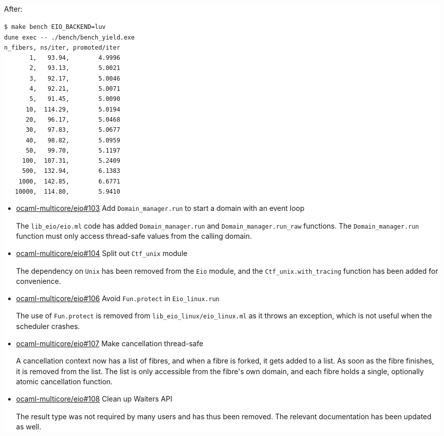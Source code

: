   After:
  ```
  $ make bench EIO_BACKEND=luv
  dune exec -- ./bench/bench_yield.exe
  n_fibers, ns/iter, promoted/iter
         1,   93.94,        4.9996
         2,   93.13,        5.0021
         3,   92.17,        5.0046
         4,   92.21,        5.0071
         5,   91.45,        5.0090
        10,  114.29,        5.0194
        20,   96.17,        5.0468
        30,   97.83,        5.0677
        40,   98.82,        5.0959
        50,   99.70,        5.1197
       100,  107.31,        5.2409
       500,  132.94,        6.1383
      1000,  142.85,        6.6771
     10000,  114.80,        5.9410
  ```

* [ocaml-multicore/eio#103](https://github.com/ocaml-multicore/eio/issues/103)
  Add `Domain_manager.run` to start a domain with an event loop
  
  The `lib_eio/eio.ml` code has added `Domain_manager.run` and
  `Domain_manager.run_raw` functions. The `Domain_manager.run`
  function must only access thread-safe values from the calling
  domain.

* [ocaml-multicore/eio#104](https://github.com/ocaml-multicore/eio/issues/104)
  Split out `Ctf_unix` module
  
  The dependency on `Unix` has been removed from the `Eio` module, and
  the `Ctf_unix.with_tracing` function has been added for convenience.

* [ocaml-multicore/eio#106](https://github.com/ocaml-multicore/eio/issues/106)
  Avoid `Fun.protect` in `Eio_linux.run`
  
  The use of `Fun.protect` is removed from
  `lib_eio_linux/eio_linux.ml` as it throws an exception, which is not
  useful when the scheduler crashes.

* [ocaml-multicore/eio#107](https://github.com/ocaml-multicore/eio/issues/107)
  Make cancellation thread-safe
  
  A cancellation context now has a list of fibres, and when a fibre is
  forked, it gets added to a list. As soon as the fibre finishes, it
  is removed from the list. The list is only accessible from the
  fibre's own domain, and each fibre holds a single, optionally atomic
  cancellation function.

* [ocaml-multicore/eio#108](https://github.com/ocaml-multicore/eio/issues/108)
  Clean up Waiters API
  
  The result type was not required by many users and has thus been
  removed. The relevant documentation has been updated as well.
